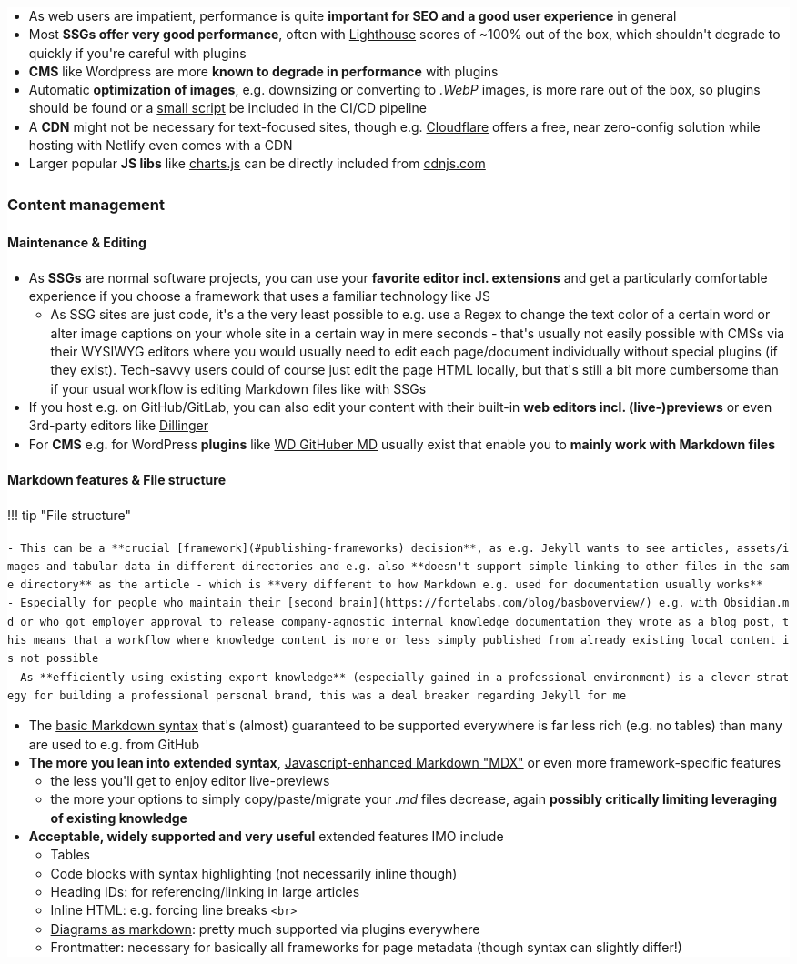 - As web users are impatient, performance is quite **important for SEO and a good user experience** in general
- Most **SSGs offer very good performance**, often with [Lighthouse](https://developer.chrome.com/docs/lighthouse/overview/) scores of ~100% out of the box, which shouldn't degrade to quickly if you're careful with plugins
- **CMS** like Wordpress are more **known to degrade in performance** with plugins
- Automatic **optimization of images**, e.g. downsizing or converting to *.WebP* images, is more rare out of the box, so plugins should be found or a [small script](https://github.com/phil-m-kopp/phil-m-kopp.github.io/blob/main/convertWebP.py) be included in the CI/CD pipeline
- A **CDN** might not be necessary for text-focused sites, though e.g. [Cloudflare](https://www.cloudflare.com/) offers a free, near zero-config solution while hosting with Netlify even comes with a CDN
- Larger popular **JS libs** like [charts.js](https://www.chartjs.org/) can be directly included from [cdnjs.com](https://cdnjs.com/)

### Content management

#### Maintenance & Editing

- As **SSGs** are normal software projects, you can use your **favorite editor incl. extensions** and get a particularly comfortable experience if you choose a framework that uses a familiar technology like JS
    - As SSG sites are just code, it's a the very least possible to e.g. use a Regex to change the text color of a certain word or alter image captions on your whole site in a certain way in mere seconds - that's usually not easily possible with CMSs via their WYSIWYG editors where you would usually need to edit each page/document individually without special plugins (if they exist). Tech-savvy users could of course just edit the page HTML locally, but that's still a bit more cumbersome than if your usual workflow is editing Markdown files like with SSGs
- If you host e.g. on GitHub/GitLab, you can also edit your content with their built-in **web editors incl. (live-)previews** or even 3rd-party editors like [Dillinger](https://dillinger.io/)
- For **CMS** e.g. for WordPress **plugins** like [WD GitHuber MD](https://wordpress.org/plugins/wp-githuber-md/) usually exist that enable you to **mainly work with Markdown files**

#### Markdown features & File structure

!!! tip "File structure"

    - This can be a **crucial [framework](#publishing-frameworks) decision**, as e.g. Jekyll wants to see articles, assets/images and tabular data in different directories and e.g. also **doesn't support simple linking to other files in the same directory** as the article - which is **very different to how Markdown e.g. used for documentation usually works**
    - Especially for people who maintain their [second brain](https://fortelabs.com/blog/basboverview/) e.g. with Obsidian.md or who got employer approval to release company-agnostic internal knowledge documentation they wrote as a blog post, this means that a workflow where knowledge content is more or less simply published from already existing local content is not possible
    - As **efficiently using existing export knowledge** (especially gained in a professional environment) is a clever strategy for building a professional personal brand, this was a deal breaker regarding Jekyll for me

- The [basic Markdown syntax](https://www.markdownguide.org/basic-syntax/) that's (almost) guaranteed to be supported everywhere is far less rich (e.g. no tables) than many are used to e.g. from GitHub
- **The more you lean into extended syntax**, [Javascript-enhanced Markdown "MDX"](https://mdxjs.com/) or even more framework-specific features
    - the less you'll get to enjoy editor live-previews
    - the more your options to simply copy/paste/migrate your *.md* files decrease, again **possibly critically limiting leveraging of existing knowledge**
- **Acceptable, widely supported and very useful** extended features IMO include
    - Tables
    - Code blocks with syntax highlighting (not necessarily inline though)
    - Heading IDs: for referencing/linking in large articles
    - Inline HTML: e.g. forcing line breaks ```<br>```
    - [Diagrams as markdown](#diagrams-as-markdown): pretty much supported via plugins everywhere
    - Frontmatter: necessary for basically all frameworks for page metadata (though syntax can slightly differ!)